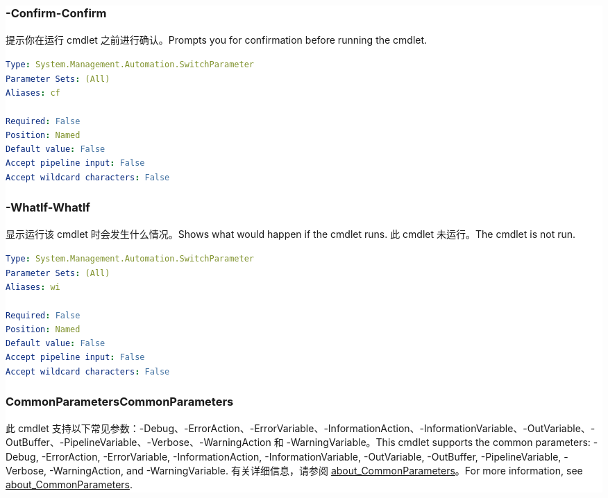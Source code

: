 ### <span data-ttu-id="8c780-152">-Confirm</span><span class="sxs-lookup"><span data-stu-id="8c780-152">-Confirm</span></span>

<span data-ttu-id="8c780-153">提示你在运行 cmdlet 之前进行确认。</span><span class="sxs-lookup"><span data-stu-id="8c780-153">Prompts you for confirmation before running the cmdlet.</span></span>

```yaml
Type: System.Management.Automation.SwitchParameter
Parameter Sets: (All)
Aliases: cf

Required: False
Position: Named
Default value: False
Accept pipeline input: False
Accept wildcard characters: False
```

### <span data-ttu-id="8c780-154">-WhatIf</span><span class="sxs-lookup"><span data-stu-id="8c780-154">-WhatIf</span></span>

<span data-ttu-id="8c780-155">显示运行该 cmdlet 时会发生什么情况。</span><span class="sxs-lookup"><span data-stu-id="8c780-155">Shows what would happen if the cmdlet runs.</span></span> <span data-ttu-id="8c780-156">此 cmdlet 未运行。</span><span class="sxs-lookup"><span data-stu-id="8c780-156">The cmdlet is not run.</span></span>

```yaml
Type: System.Management.Automation.SwitchParameter
Parameter Sets: (All)
Aliases: wi

Required: False
Position: Named
Default value: False
Accept pipeline input: False
Accept wildcard characters: False
```

### <span data-ttu-id="8c780-157">CommonParameters</span><span class="sxs-lookup"><span data-stu-id="8c780-157">CommonParameters</span></span>

<span data-ttu-id="8c780-158">此 cmdlet 支持以下常见参数：-Debug、-ErrorAction、-ErrorVariable、-InformationAction、-InformationVariable、-OutVariable、-OutBuffer、-PipelineVariable、-Verbose、-WarningAction 和 -WarningVariable。</span><span class="sxs-lookup"><span data-stu-id="8c780-158">This cmdlet supports the common parameters: -Debug, -ErrorAction, -ErrorVariable, -InformationAction, -InformationVariable, -OutVariable, -OutBuffer, -PipelineVariable, -Verbose, -WarningAction, and -WarningVariable.</span></span> <span data-ttu-id="8c780-159">有关详细信息，请参阅 [about_CommonParameters](https://go.microsoft.com/fwlink/?LinkID=113216)。</span><span class="sxs-lookup"><span data-stu-id="8c780-159">For more information, see [about_CommonParameters](https://go.microsoft.com/fwlink/?LinkID=113216).</span></span>
